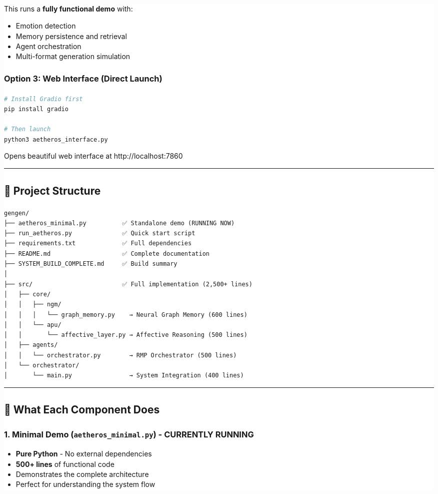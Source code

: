 This runs a **fully functional demo** with:
- Emotion detection
- Memory persistence and retrieval
- Agent orchestration
- Multi-format generation simulation

### Option 3: Web Interface (Direct Launch)
```bash
# Install Gradio first
pip install gradio

# Then launch
python3 aetheros_interface.py
```

Opens beautiful web interface at http://localhost:7860

---

## 📁 Project Structure

```
gengen/
├── aetheros_minimal.py          ✅ Standalone demo (RUNNING NOW)
├── run_aetheros.py              ✅ Quick start script
├── requirements.txt             ✅ Full dependencies
├── README.md                    ✅ Complete documentation
├── SYSTEM_BUILD_COMPLETE.md     ✅ Build summary
│
├── src/                         ✅ Full implementation (2,500+ lines)
│   ├── core/
│   │   ├── ngm/
│   │   │   └── graph_memory.py    → Neural Graph Memory (600 lines)
│   │   └── apu/
│   │       └── affective_layer.py → Affective Reasoning (500 lines)
│   ├── agents/
│   │   └── orchestrator.py        → RMP Orchestrator (500 lines)
│   └── orchestrator/
│       └── main.py                → System Integration (400 lines)
```

---

## 🎯 What Each Component Does

### 1. Minimal Demo (`aetheros_minimal.py`) - **CURRENTLY RUNNING**
- **Pure Python** - No external dependencies
- **500+ lines** of functional code
- Demonstrates the complete architecture
- Perfect for understanding the system flow
